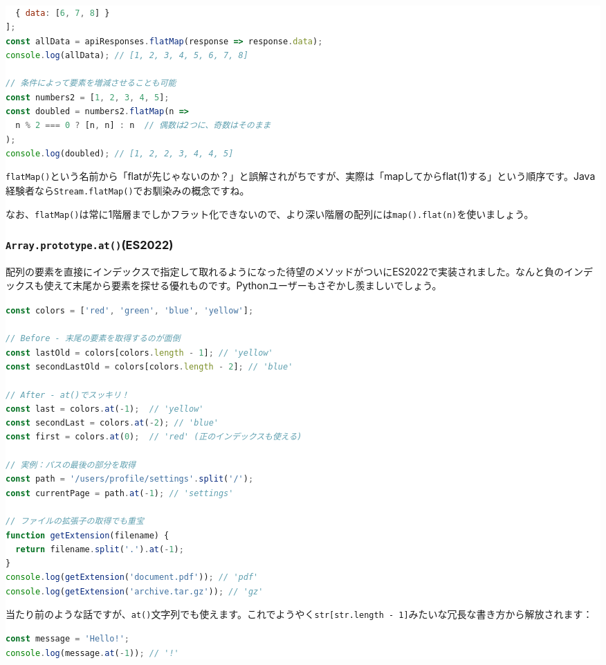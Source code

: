 ```javascript
  { data: [6, 7, 8] }
];
const allData = apiResponses.flatMap(response => response.data);
console.log(allData); // [1, 2, 3, 4, 5, 6, 7, 8]

// 条件によって要素を増減させることも可能
const numbers2 = [1, 2, 3, 4, 5];
const doubled = numbers2.flatMap(n => 
  n % 2 === 0 ? [n, n] : n  // 偶数は2つに、奇数はそのまま
);
console.log(doubled); // [1, 2, 2, 3, 4, 4, 5]
```

`flatMap()`という名前から「flatが先じゃないのか？」と誤解されがちですが、実際は「mapしてからflat(1)する」という順序です。Java経験者なら`Stream.flatMap()`でお馴染みの概念ですね。

なお、`flatMap()`は常に1階層までしかフラット化できないので、より深い階層の配列には`map().flat(n)`を使いましょう。

### `Array.prototype.at()`(ES2022)

配列の要素を直接にインデックスで指定して取れるようになった待望のメソッドがついにES2022で実装されました。なんと負のインデックスも使えて末尾から要素を探せる優れものです。Pythonユーザーもさぞかし羨ましいでしょう。

```javascript
const colors = ['red', 'green', 'blue', 'yellow'];

// Before - 末尾の要素を取得するのが面倒
const lastOld = colors[colors.length - 1]; // 'yellow'
const secondLastOld = colors[colors.length - 2]; // 'blue'

// After - at()でスッキリ！
const last = colors.at(-1);  // 'yellow'
const secondLast = colors.at(-2); // 'blue'
const first = colors.at(0);  // 'red' (正のインデックスも使える)

// 実例：パスの最後の部分を取得
const path = '/users/profile/settings'.split('/');
const currentPage = path.at(-1); // 'settings'

// ファイルの拡張子の取得でも重宝
function getExtension(filename) {
  return filename.split('.').at(-1);
}
console.log(getExtension('document.pdf')); // 'pdf'
console.log(getExtension('archive.tar.gz')); // 'gz'
```

当たり前のような話ですが、`at()`文字列でも使えます。これでようやく`str[str.length - 1]`みたいな冗長な書き方から解放されます：

```javascript
const message = 'Hello!';
console.log(message.at(-1)); // '!'
```
